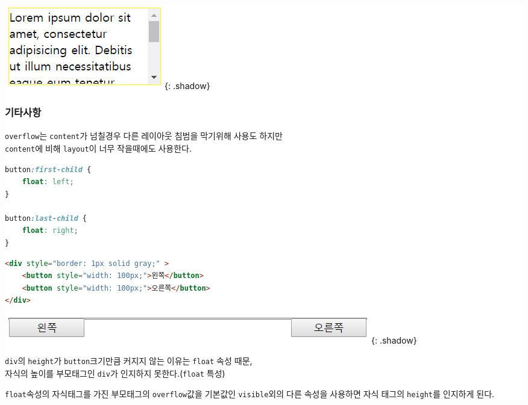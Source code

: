 ![css-layout-10](/assets/web/html/css-layout-10.png){: .shadow}  

### 기타사항

`overflow`는 `content`가 넘칠경우 다른 레이아웃 침범을 막기위해 사용도 하지만  
`content`에 비해 `layout`이 너무 작을때에도 사용한다.  

```css
button:first-child {
    float: left;
}

button:last-child {
    float: right;
}
```

```html
<div style="border: 1px solid gray;" >
    <button style="width: 100px;">왼쪽</button>
    <button style="width: 100px;">오른쪽</button>
</div>
```

![css-layout-11](/assets/web/html/css-layout-11.png){: .shadow}  

`div`의 `height`가 `button`크기만큼 커지지 않는 이유는 `float` 속성 때문,  
자식의 높이를 부모태그인 `div`가 인지하지 못한다.(`float` 특성)

`float`속성의 자식태그를 가진 부모태그의 `overflow`값을 기본값인 `visible`외의 다른 속성을 사용하면 자식 태그의 `height`를 인지하게 된다.  
